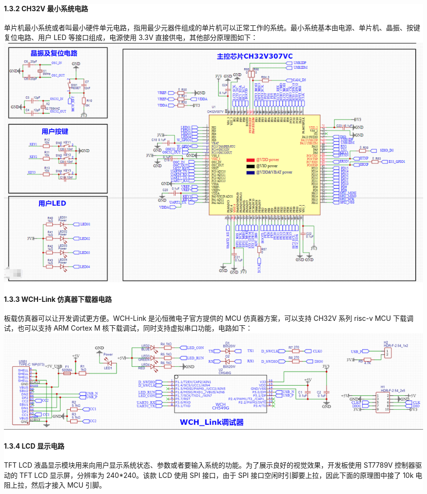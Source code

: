 #### 1.3.2 CH32V 最小系统电路

单片机最小系统或者叫最小硬件单元电路，指用最少元器件组成的单片机可以正常工作的系统。最小系统基本由电源、单片机、晶振、按键复位电路、用户 LED 等接口组成，电源使用 3.3V 直接供电，其他部分原理图如下：
![](image/CH32V_EVB_guide/mcu_sch.png)

#### 1.3.3 WCH-Link 仿真器下载器电路

板载仿真器可以让开发调试更方便。WCH-Link 是沁恒微电子官方提供的 MCU 仿真器方案，可以支持 CH32V 系列 risc-v MCU 下载调试，也可以支持 ARM Cortex M 核下载调试，同时支持虚拟串口功能，电路如下：
![](image/CH32V_EVB_guide/sch_wchlink.png)

#### 1.3.4 LCD 显示电路

TFT LCD 液晶显示模块用来向用户显示系统状态、参数或者要输入系统的功能。为了展示良好的视觉效果，开发板使用 ST7789V 控制器驱动的 TFT LCD 显示屏，分辨率为 240\*240。该款 LCD 使用 SPI 接口，由于 SPI 接口空闲时引脚要上拉，因此下面的原理图中接了 10k 电阻上拉，然后才接入 MCU 引脚。